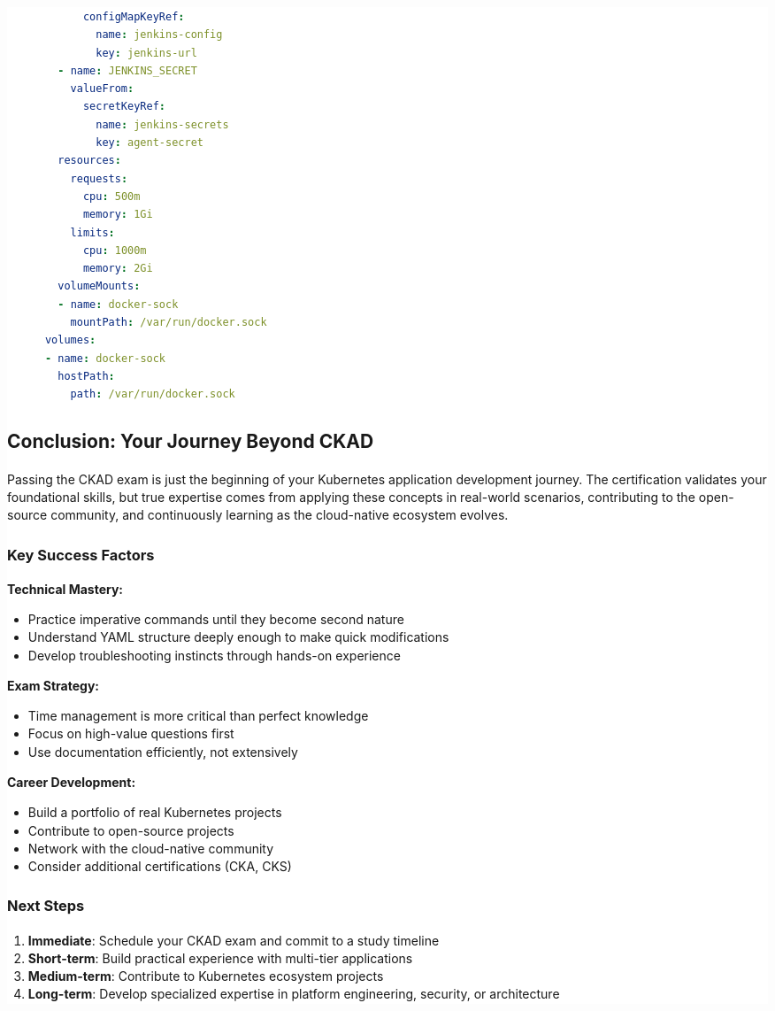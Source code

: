 ```yaml
            configMapKeyRef:
              name: jenkins-config
              key: jenkins-url
        - name: JENKINS_SECRET
          valueFrom:
            secretKeyRef:
              name: jenkins-secrets
              key: agent-secret
        resources:
          requests:
            cpu: 500m
            memory: 1Gi
          limits:
            cpu: 1000m
            memory: 2Gi
        volumeMounts:
        - name: docker-sock
          mountPath: /var/run/docker.sock
      volumes:
      - name: docker-sock
        hostPath:
          path: /var/run/docker.sock
```

## Conclusion: Your Journey Beyond CKAD

Passing the CKAD exam is just the beginning of your Kubernetes application development journey. The certification validates your foundational skills, but true expertise comes from applying these concepts in real-world scenarios, contributing to the open-source community, and continuously learning as the cloud-native ecosystem evolves.

### Key Success Factors

**Technical Mastery:**
- Practice imperative commands until they become second nature
- Understand YAML structure deeply enough to make quick modifications
- Develop troubleshooting instincts through hands-on experience

**Exam Strategy:**
- Time management is more critical than perfect knowledge
- Focus on high-value questions first
- Use documentation efficiently, not extensively

**Career Development:**
- Build a portfolio of real Kubernetes projects
- Contribute to open-source projects
- Network with the cloud-native community
- Consider additional certifications (CKA, CKS)

### Next Steps

1. **Immediate**: Schedule your CKAD exam and commit to a study timeline
2. **Short-term**: Build practical experience with multi-tier applications
3. **Medium-term**: Contribute to Kubernetes ecosystem projects
4. **Long-term**: Develop specialized expertise in platform engineering, security, or architecture
